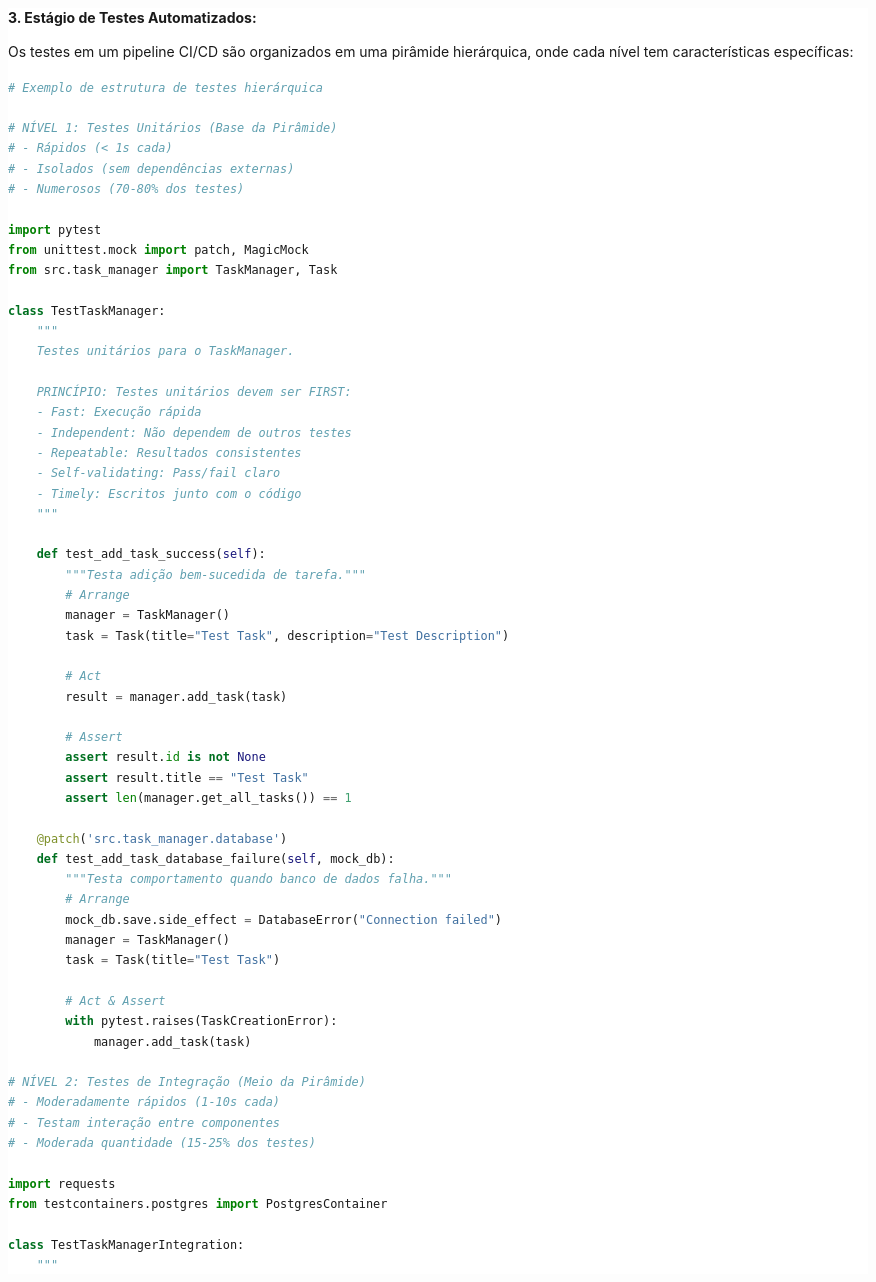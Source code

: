 **3. Estágio de Testes Automatizados:**

Os testes em um pipeline CI/CD são organizados em uma pirâmide hierárquica, onde cada nível tem características específicas:

```python
# Exemplo de estrutura de testes hierárquica

# NÍVEL 1: Testes Unitários (Base da Pirâmide)
# - Rápidos (< 1s cada)
# - Isolados (sem dependências externas)  
# - Numerosos (70-80% dos testes)

import pytest
from unittest.mock import patch, MagicMock
from src.task_manager import TaskManager, Task

class TestTaskManager:
    """
    Testes unitários para o TaskManager.
    
    PRINCÍPIO: Testes unitários devem ser FIRST:
    - Fast: Execução rápida
    - Independent: Não dependem de outros testes
    - Repeatable: Resultados consistentes
    - Self-validating: Pass/fail claro
    - Timely: Escritos junto com o código
    """
    
    def test_add_task_success(self):
        """Testa adição bem-sucedida de tarefa."""
        # Arrange
        manager = TaskManager()
        task = Task(title="Test Task", description="Test Description")
        
        # Act
        result = manager.add_task(task)
        
        # Assert
        assert result.id is not None
        assert result.title == "Test Task"
        assert len(manager.get_all_tasks()) == 1
    
    @patch('src.task_manager.database')
    def test_add_task_database_failure(self, mock_db):
        """Testa comportamento quando banco de dados falha."""
        # Arrange
        mock_db.save.side_effect = DatabaseError("Connection failed")
        manager = TaskManager()
        task = Task(title="Test Task")
        
        # Act & Assert
        with pytest.raises(TaskCreationError):
            manager.add_task(task)

# NÍVEL 2: Testes de Integração (Meio da Pirâmide)
# - Moderadamente rápidos (1-10s cada)
# - Testam interação entre componentes
# - Moderada quantidade (15-25% dos testes)

import requests
from testcontainers.postgres import PostgresContainer

class TestTaskManagerIntegration:
    """
```